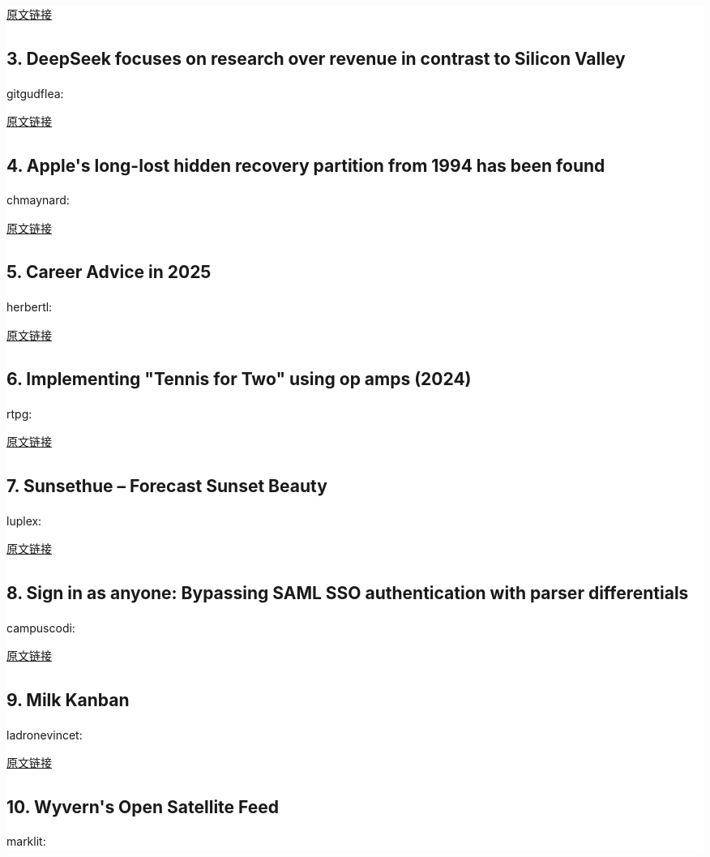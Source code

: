 [原文链接](https://keepworking.github.io/nash/)

## 3. DeepSeek focuses on research over revenue in contrast to Silicon Valley

gitgudflea:

[原文链接](https://www.ft.com/content/fb5c11bb-1d4b-465f-8283-451a19a3d425)

## 4. Apple's long-lost hidden recovery partition from 1994 has been found

chmaynard:

[原文链接](https://www.downtowndougbrown.com/2025/03/apples-long-lost-hidden-recovery-partition-from-1994-has-been-found/)

## 5. Career Advice in 2025

herbertl:

[原文链接](https://lethain.com/career-advice-2025/)

## 6. Implementing "Tennis for Two" using op amps (2024)

rtpg:

[原文链接](https://blog.qiqitori.com/2024/08/implementing-tennis-for-two-using-op-amps/)

## 7. Sunsethue – Forecast Sunset Beauty

luplex:

[原文链接](https://sunsethue.com/)

## 8. Sign in as anyone: Bypassing SAML SSO authentication with parser differentials

campuscodi:

[原文链接](https://github.blog/security/sign-in-as-anyone-bypassing-saml-sso-authentication-with-parser-differentials/)

## 9. Milk Kanban

ladronevincet:

[原文链接](https://brodzinski.com/2025/03/milk-kanban.html)

## 10. Wyvern's Open Satellite Feed

marklit:

